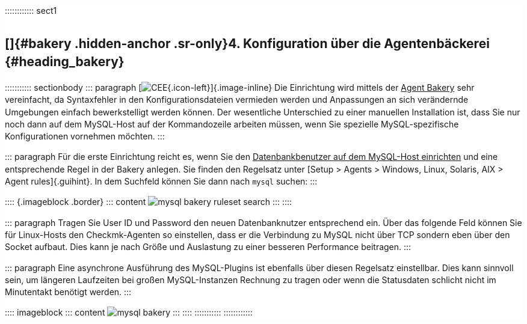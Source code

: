 :::::::::::: sect1
## []{#bakery .hidden-anchor .sr-only}4. Konfiguration über die Agentenbäckerei {#heading_bakery}

::::::::::: sectionbody
::: paragraph
[![CEE](../images/CEE.svg){.icon-left}]{.image-inline} Die Einrichtung
wird mittels der [Agent Bakery](wato_monitoringagents.html#bakery) sehr
vereinfacht, da Syntaxfehler in den Konfigurationsdateien vermieden
werden und Anpassungen an sich verändernde Umgebungen einfach
bewerkstelligt werden können. Der wesentliche Unterschied zu einer
manuellen Installation ist, dass Sie nur noch dann auf dem MySQL-Host
auf der Kommandozeile arbeiten müssen, wenn Sie spezielle
MySQL-spezifische Konfigurationen vornehmen möchten.
:::

::: paragraph
Für die erste Einrichtung reicht es, wenn Sie den [Datenbankbenutzer auf
dem MySQL-Host einrichten](#benutzereinrichten) und eine entsprechende
Regel in der Bakery anlegen. Sie finden den Regelsatz unter [Setup \>
Agents \> Windows, Linux, Solaris, AIX \> Agent rules]{.guihint}. In dem
Suchfeld können Sie dann nach `mysql` suchen:
:::

:::: {.imageblock .border}
::: content
![mysql bakery ruleset
search](../images/mysql_bakery_ruleset_search.png)
:::
::::

::: paragraph
Tragen Sie User ID und Password den neuen Datenbanknutzer entsprechend
ein. Über das folgende Feld können Sie für Linux-Hosts den
Checkmk-Agenten so einstellen, dass er die Verbindung zu MySQL nicht
über TCP sondern eben über den Socket aufbaut. Dies kann je nach Größe
und Auslastung zu einer besseren Performance beitragen.
:::

::: paragraph
Eine asynchrone Ausführung des MySQL-Plugins ist ebenfalls über diesen
Regelsatz einstellbar. Dies kann sinnvoll sein, um längeren Laufzeiten
bei großen MySQL-Instanzen Rechnung zu tragen oder wenn die Statusdaten
schlicht nicht im Minutentakt benötigt werden.
:::

:::: imageblock
::: content
![mysql bakery](../images/mysql_bakery.png)
:::
::::
:::::::::::
::::::::::::
